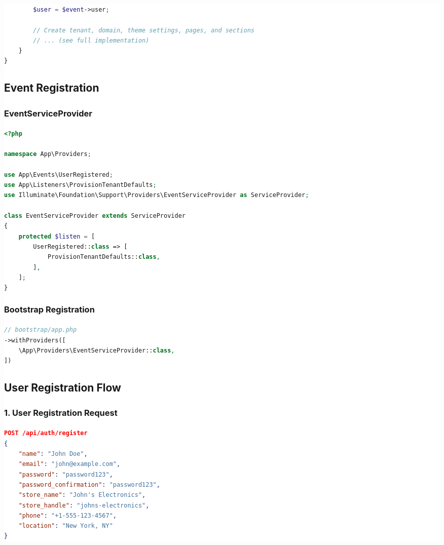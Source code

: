 ```php
        $user = $event->user;
        
        // Create tenant, domain, theme settings, pages, and sections
        // ... (see full implementation)
    }
}
```

## Event Registration

### EventServiceProvider
```php
<?php

namespace App\Providers;

use App\Events\UserRegistered;
use App\Listeners\ProvisionTenantDefaults;
use Illuminate\Foundation\Support\Providers\EventServiceProvider as ServiceProvider;

class EventServiceProvider extends ServiceProvider
{
    protected $listen = [
        UserRegistered::class => [
            ProvisionTenantDefaults::class,
        ],
    ];
}
```

### Bootstrap Registration
```php
// bootstrap/app.php
->withProviders([
    \App\Providers\EventServiceProvider::class,
])
```

## User Registration Flow

### 1. User Registration Request
```json
POST /api/auth/register
{
    "name": "John Doe",
    "email": "john@example.com",
    "password": "password123",
    "password_confirmation": "password123",
    "store_name": "John's Electronics",
    "store_handle": "johns-electronics",
    "phone": "+1-555-123-4567",
    "location": "New York, NY"
}
```
